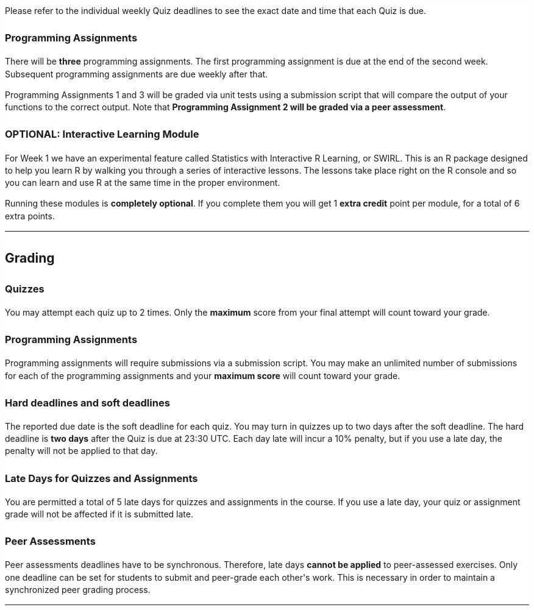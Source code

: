 Please refer to the individual weekly Quiz deadlines to see the exact date and time that each Quiz is due.

### Programming Assignments

There will be **three** programming assignments. The first programming assignment is due at the end of the second week. Subsequent programming assignments are due weekly after that.

Programming Assignments 1 and 3 will be graded via unit tests using a submission script that will compare the output of your functions to the correct output. Note that **Programming Assignment 2 will be graded via a peer assessment**.

### OPTIONAL: Interactive Learning Module

For Week 1 we have an experimental feature called Statistics with Interactive R Learning, or SWIRL. This is an R package designed to help you learn R by walking you through a series of interactive lessons. The lessons take place right on the R console and so you can learn and use R at the same time in the proper environment.

Running these modules is **completely optional**. If you complete them you will get 1 **extra credit** point per module, for a total of 6 extra points.

---

## Grading

### Quizzes

You may attempt each quiz up to 2 times. Only the **maximum** score from your final attempt will count toward your grade.

### Programming Assignments

Programming assignments will require submissions via a submission script. You may make an unlimited number of submissions for each of the programming assignments and your **maximum score** will count toward your grade.

### Hard deadlines and soft deadlines

The reported due date is the soft deadline for each quiz. You may turn in quizzes up to two days after the soft deadline. The hard deadline is **two days** after the Quiz is due at 23:30 UTC. Each day late will incur a 10% penalty, but if you use a late day, the penalty will not be applied to that day.

### Late Days for Quizzes and Assignments

You are permitted a total of 5 late days for quizzes and assignments in the course. If you use a late day, your quiz or assignment grade will not be affected if it is submitted late.

### Peer Assessments

Peer assessments deadlines have to be synchronous. Therefore, late days **cannot be applied** to peer-assessed exercises. Only one deadline can be set for students to submit and peer-grade each other's work. This is necessary in order to maintain a synchronized peer grading process.

---